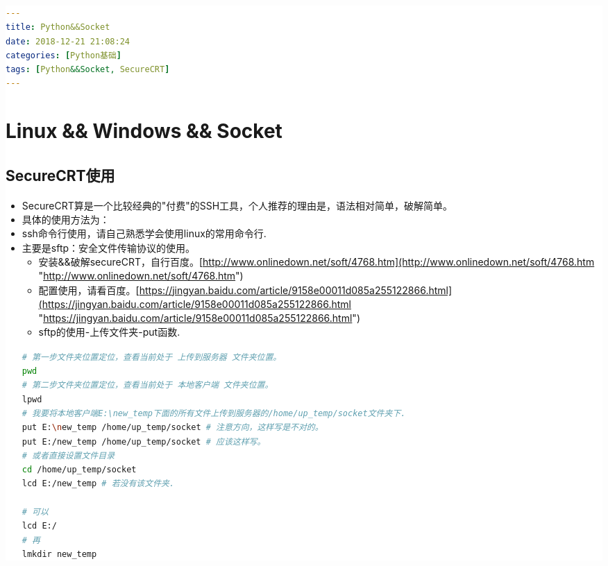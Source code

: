 ```yaml
---
title: Python&&Socket
date: 2018-12-21 21:08:24
categories: [Python基础]
tags: [Python&&Socket, SecureCRT]
---
```


# Linux && Windows && Socket

## SecureCRT使用

- SecureCRT算是一个比较经典的"付费"的SSH工具，个人推荐的理由是，语法相对简单，破解简单。
- 具体的使用方法为：
- ssh命令行使用，请自己熟悉学会使用linux的常用命令行.
- 主要是sftp：安全文件传输协议的使用。
	- 安装&&破解secureCRT，自行百度。[http://www.onlinedown.net/soft/4768.htm](http://www.onlinedown.net/soft/4768.htm "http://www.onlinedown.net/soft/4768.htm")
	- 配置使用，请看百度。[https://jingyan.baidu.com/article/9158e00011d085a255122866.html](https://jingyan.baidu.com/article/9158e00011d085a255122866.html "https://jingyan.baidu.com/article/9158e00011d085a255122866.html")
	- sftp的使用-上传文件夹-put函数.
	```bash
	# 第一步文件夹位置定位，查看当前处于 上传到服务器 文件夹位置。
	pwd
	# 第二步文件夹位置定位，查看当前处于 本地客户端 文件夹位置。
	lpwd
	# 我要将本地客户端E:\new_temp下面的所有文件上传到服务器的/home/up_temp/socket文件夹下.
	put E:\new_temp /home/up_temp/socket # 注意方向，这样写是不对的。
	put E:/new_temp /home/up_temp/socket # 应该这样写。
	# 或者直接设置文件目录
	cd /home/up_temp/socket
	lcd E:/new_temp # 若没有该文件夹.
	
	# 可以
	lcd E:/
	# 再
	lmkdir new_temp
